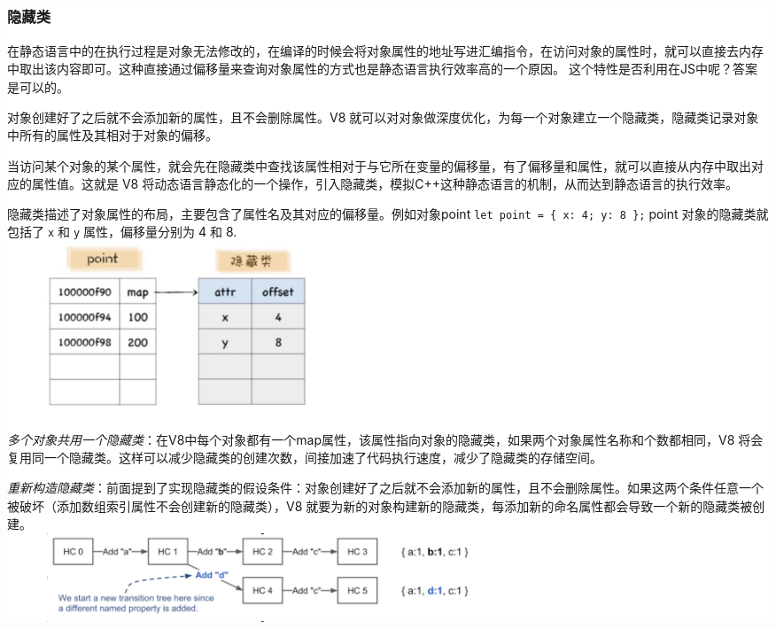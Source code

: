 ### 隐藏类

在静态语言中的在执行过程是对象无法修改的，在编译的时候会将对象属性的地址写进汇编指令，在访问对象的属性时，就可以直接去内存中取出该内容即可。这种直接通过偏移量来查询对象属性的方式也是静态语言执行效率高的一个原因。
这个特性是否利用在JS中呢？答案是可以的。

对象创建好了之后就不会添加新的属性，且不会删除属性。V8 就可以对对象做深度优化，为每一个对象建立一个隐藏类，隐藏类记录对象中所有的属性及其相对于对象的偏移。

当访问某个对象的某个属性，就会先在隐藏类中查找该属性相对于与它所在变量的偏移量，有了偏移量和属性，就可以直接从内存中取出对应的属性值。这就是 V8 将动态语言静态化的一个操作，引入隐藏类，模拟C++这种静态语言的机制，从而达到静态语言的执行效率。

隐藏类描述了对象属性的布局，主要包含了属性名及其对应的偏移量。例如对象point
`let point = { x: 4; y: 8 };`
point 对象的隐藏类就包括了 `x` 和 `y` 属性，偏移量分别为 4 和 8.
<img src="../images/v8/hidden-class-3.jpg" style="display: block;width: 400px; height:200px" alt="hidden-class">

*多个对象共用一个隐藏类*：在V8中每个对象都有一个map属性，该属性指向对象的隐藏类，如果两个对象属性名称和个数都相同，V8 将会复用同一个隐藏类。这样可以减少隐藏类的创建次数，间接加速了代码执行速度，减少了隐藏类的存储空间。

*重新构造隐藏类*：前面提到了实现隐藏类的假设条件：对象创建好了之后就不会添加新的属性，且不会删除属性。如果这两个条件任意一个被破坏（添加数组索引属性不会创建新的隐藏类），V8 就要为新的对象构建新的隐藏类，每添加新的命名属性都会导致一个新的隐藏类被创建。
<img src="../images/v8/hidden-class-1.jpg" style="display: block;width: 576px; height:100px" alt="hidden-class">
